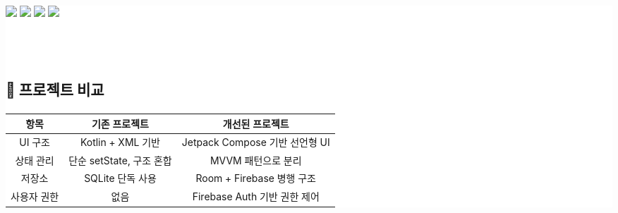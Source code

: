 <img src="https://github.com/user-attachments/assets/aaa50bc8-36a0-4729-a724-fe255072d368" width="200px"/>
<img src="https://github.com/user-attachments/assets/9a010888-7296-43a0-b7e4-eca9dc1dd56c" width="200px"/>
<img src="https://github.com/user-attachments/assets/75371663-dbfb-4641-8ac0-d9bf4b944da8" width="200px"/>
<img src="https://github.com/user-attachments/assets/35f812c1-9d86-4f6f-b673-770133ba9fe6" width="200px"/>

<br><br>

## 📌 프로젝트 비교

|항목|기존 프로젝트|개선된 프로젝트|
|:---:|:---:|:---:|
|UI 구조|Kotlin + XML 기반|Jetpack Compose 기반 선언형 UI|
|상태 관리|단순 setState, 구조 혼합|MVVM 패턴으로 분리|
|저장소|SQLite 단독 사용|Room + Firebase 병행 구조|
|사용자 권한|없음|Firebase Auth 기반 권한 제어|
